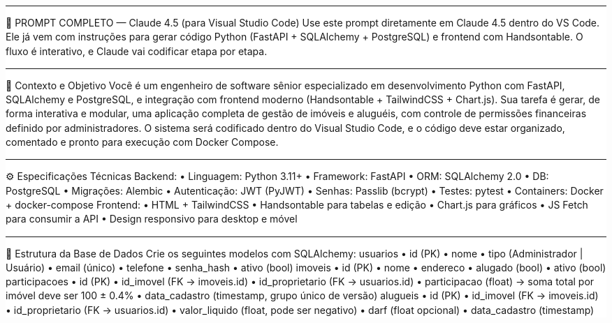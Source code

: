 ________________________________________
🚀 PROMPT COMPLETO — Claude 4.5 (para Visual Studio Code)
Use este prompt diretamente em Claude 4.5 dentro do VS Code.
Ele já vem com instruções para gerar código Python (FastAPI + SQLAlchemy + PostgreSQL) e frontend com Handsontable.
O fluxo é interativo, e Claude vai codificar etapa por etapa.
________________________________________
🧠 Contexto e Objetivo
Você é um engenheiro de software sênior especializado em desenvolvimento Python com FastAPI, SQLAlchemy e PostgreSQL, e integração com frontend moderno (Handsontable + TailwindCSS + Chart.js).
Sua tarefa é gerar, de forma interativa e modular, uma aplicação completa de gestão de imóveis e aluguéis, com controle de permissões financeiras definido por administradores.
O sistema será codificado dentro do Visual Studio Code, e o código deve estar organizado, comentado e pronto para execução com Docker Compose.
________________________________________
⚙️ Especificações Técnicas
Backend:
•	Linguagem: Python 3.11+
•	Framework: FastAPI
•	ORM: SQLAlchemy 2.0
•	DB: PostgreSQL
•	Migrações: Alembic
•	Autenticação: JWT (PyJWT)
•	Senhas: Passlib (bcrypt)
•	Testes: pytest
•	Containers: Docker + docker-compose
Frontend:
•	HTML + TailwindCSS
•	Handsontable para tabelas e edição
•	Chart.js para gráficos
•	JS Fetch para consumir a API
•	Design responsivo para desktop e móvel
________________________________________
🧩 Estrutura da Base de Dados
Crie os seguintes modelos com SQLAlchemy:
usuarios
•	id (PK)
•	nome
•	tipo (Administrador | Usuário)
•	email (único)
•	telefone
•	senha_hash
•	ativo (bool)
imoveis
•	id (PK)
•	nome
•	endereco
•	alugado (bool)
•	ativo (bool)
participacoes
•	id (PK)
•	id_imovel (FK → imoveis.id)
•	id_proprietario (FK → usuarios.id)
•	participacao (float)
→ soma total por imóvel deve ser 100 ± 0.4%
•	data_cadastro (timestamp, grupo único de versão)
alugueis
•	id (PK)
•	id_imovel (FK → imoveis.id)
•	id_proprietario (FK → usuarios.id)
•	valor_liquido (float, pode ser negativo)
•	darf (float opcional)
•	data_cadastro (timestamp)